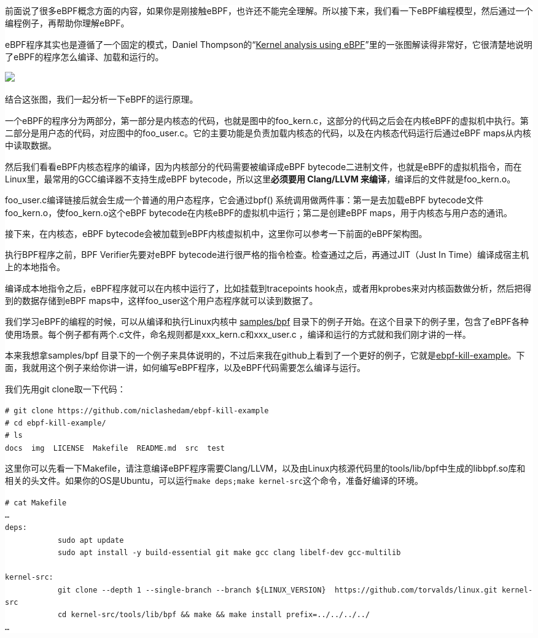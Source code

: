 前面说了很多eBPF概念方面的内容，如果你是刚接触eBPF，也许还不能完全理解。所以接下来，我们看一下eBPF编程模型，然后通过一个编程例子，再帮助你理解eBPF。

eBPF程序其实也是遵循了一个固定的模式，Daniel Thompson的“[Kernel analysis using eBPF](https://events19.linuxfoundation.org/wp-content/uploads/2017/12/Kernel-Analysis-Using-eBPF-Daniel-Thompson-Linaro.pdf)”里的一张图解读得非常好，它很清楚地说明了eBPF的程序怎么编译、加载和运行的。

![](https://static001.geekbang.org/resource/image/c4/a2/c4ace7ab4a77d6a9522801c96fd6d2a2.png)

结合这张图，我们一起分析一下eBPF的运行原理。

一个eBPF的程序分为两部分，第一部分是内核态的代码，也就是图中的foo\_kern.c，这部分的代码之后会在内核eBPF的虚拟机中执行。第二部分是用户态的代码，对应图中的foo\_user.c。它的主要功能是负责加载内核态的代码，以及在内核态代码运行后通过eBPF maps从内核中读取数据。

然后我们看看eBPF内核态程序的编译，因为内核部分的代码需要被编译成eBPF bytecode二进制文件，也就是eBPF的虚拟机指令，而在Linux里，最常用的GCC编译器不支持生成eBPF bytecode，所以这里**必须要用 Clang/LLVM 来编译**，编译后的文件就是foo\_kern.o。

foo\_user.c编译链接后就会生成一个普通的用户态程序，它会通过bpf\(\) 系统调用做两件事：第一是去加载eBPF bytecode文件foo\_kern.o，使foo\_kern.o这个eBPF bytecode在内核eBPF的虚拟机中运行；第二是创建eBPF maps，用于内核态与用户态的通讯。

接下来，在内核态，eBPF bytecode会被加载到eBPF内核虚拟机中，这里你可以参考一下前面的eBPF架构图。

执行BPF程序之前，BPF Verifier先要对eBPF bytecode进行很严格的指令检查。检查通过之后，再通过JIT（Just In Time）编译成宿主机上的本地指令。

编译成本地指令之后，eBPF程序就可以在内核中运行了，比如挂载到tracepoints hook点，或者用kprobes来对内核函数做分析，然后把得到的数据存储到eBPF maps中，这样foo\_user这个用户态程序就可以读到数据了。

我们学习eBPF的编程的时候，可以从编译和执行Linux内核中 [samples/bpf](https://github.com/torvalds/linux/tree/v5.4/samples/bpf) 目录下的例子开始。在这个目录下的例子里，包含了eBPF各种使用场景。每个例子都有两个.c文件，命名规则都是xxx\_kern.c和xxx\_user.c ，编译和运行的方式就和我们刚才讲的一样。

本来我想拿samples/bpf 目录下的一个例子来具体说明的，不过后来我在github上看到了一个更好的例子，它就是[ebpf-kill-example](https://github.com/chengyli/ebpf-kill-example.git)。下面，我就用这个例子来给你讲一讲，如何编写eBPF程序，以及eBPF代码需要怎么编译与运行。

我们先用git clone取一下代码：

    # git clone https://github.com/niclashedam/ebpf-kill-example
    # cd ebpf-kill-example/
    # ls
    docs  img  LICENSE  Makefile  README.md  src  test
    

这里你可以先看一下Makefile，请注意编译eBPF程序需要Clang/LLVM，以及由Linux内核源代码里的tools/lib/bpf中生成的libbpf.so库和相关的头文件。如果你的OS是Ubuntu，可以运行`make deps;make kernel-src`这个命令，准备好编译的环境。

    # cat Makefile
    …
    deps:
                sudo apt update
                sudo apt install -y build-essential git make gcc clang libelf-dev gcc-multilib
     
    kernel-src:
                git clone --depth 1 --single-branch --branch ${LINUX_VERSION}  https://github.com/torvalds/linux.git kernel-src
                cd kernel-src/tools/lib/bpf && make && make install prefix=../../../../
    …
    